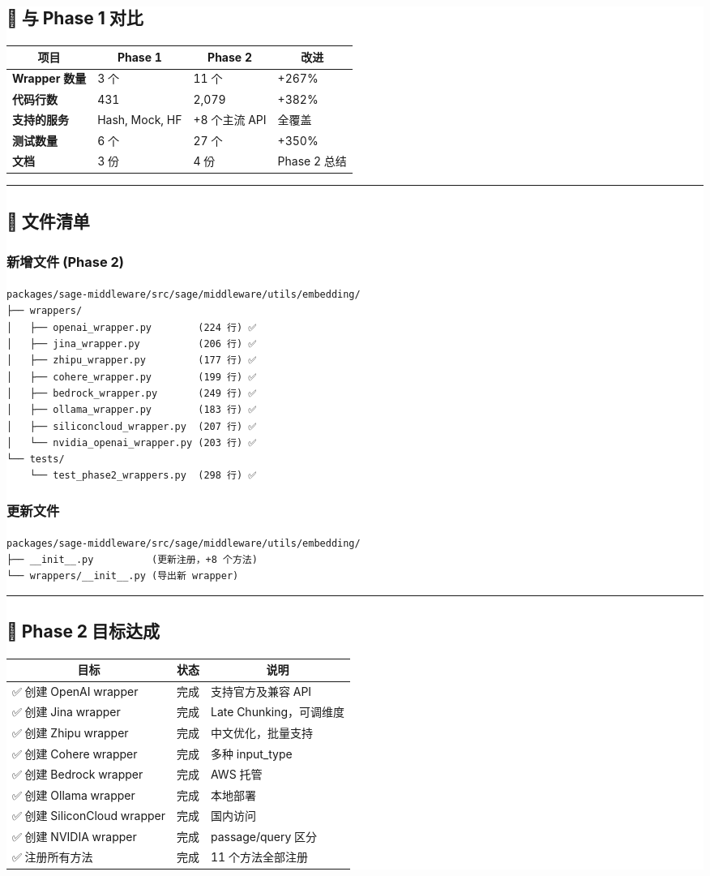 
## 🔄 与 Phase 1 对比

| 项目 | Phase 1 | Phase 2 | 改进 |
|------|---------|---------|------|
| **Wrapper 数量** | 3 个 | 11 个 | +267% |
| **代码行数** | 431 | 2,079 | +382% |
| **支持的服务** | Hash, Mock, HF | +8 个主流 API | 全覆盖 |
| **测试数量** | 6 个 | 27 个 | +350% |
| **文档** | 3 份 | 4 份 | Phase 2 总结 |

---

## 📂 文件清单

### 新增文件 (Phase 2)

```
packages/sage-middleware/src/sage/middleware/utils/embedding/
├── wrappers/
│   ├── openai_wrapper.py        (224 行) ✅
│   ├── jina_wrapper.py          (206 行) ✅
│   ├── zhipu_wrapper.py         (177 行) ✅
│   ├── cohere_wrapper.py        (199 行) ✅
│   ├── bedrock_wrapper.py       (249 行) ✅
│   ├── ollama_wrapper.py        (183 行) ✅
│   ├── siliconcloud_wrapper.py  (207 行) ✅
│   └── nvidia_openai_wrapper.py (203 行) ✅
└── tests/
    └── test_phase2_wrappers.py  (298 行) ✅
```

### 更新文件

```
packages/sage-middleware/src/sage/middleware/utils/embedding/
├── __init__.py          (更新注册，+8 个方法)
└── wrappers/__init__.py (导出新 wrapper)
```

---

## 🎯 Phase 2 目标达成

| 目标 | 状态 | 说明 |
|------|------|------|
| ✅ 创建 OpenAI wrapper | 完成 | 支持官方及兼容 API |
| ✅ 创建 Jina wrapper | 完成 | Late Chunking，可调维度 |
| ✅ 创建 Zhipu wrapper | 完成 | 中文优化，批量支持 |
| ✅ 创建 Cohere wrapper | 完成 | 多种 input_type |
| ✅ 创建 Bedrock wrapper | 完成 | AWS 托管 |
| ✅ 创建 Ollama wrapper | 完成 | 本地部署 |
| ✅ 创建 SiliconCloud wrapper | 完成 | 国内访问 |
| ✅ 创建 NVIDIA wrapper | 完成 | passage/query 区分 |
| ✅ 注册所有方法 | 完成 | 11 个方法全部注册 |